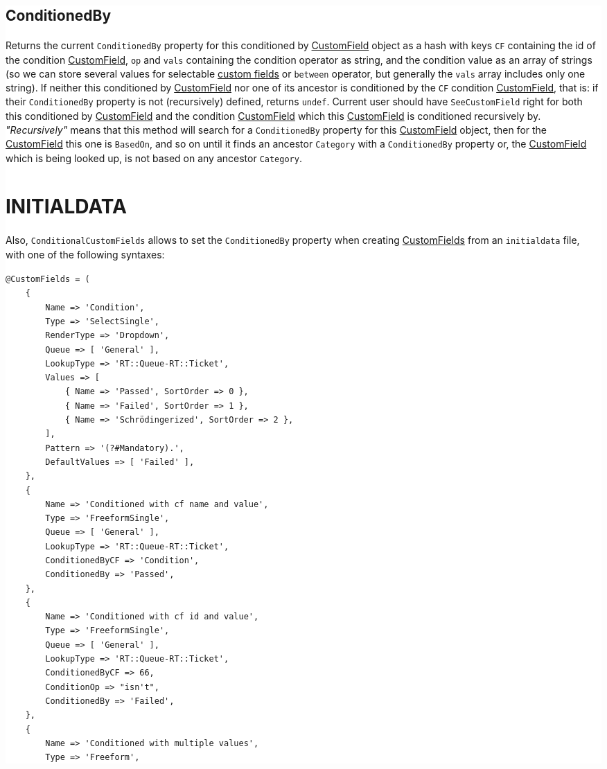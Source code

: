 ## ConditionedBy

Returns the current `ConditionedBy` property for this conditioned by [CustomField](https://docs.bestpractical.com/rt/4.4.4/RT/CustomField.html) object as a hash with keys `CF` containing the id of the condition [CustomField](https://docs.bestpractical.com/rt/4.4.4/RT/CustomField.html), `op` and `vals` containing the condition operator as string, and the condition value as an array of strings (so we can store several values for selectable [custom fields](https://docs.bestpractical.com/rt/4.4.4/RT/CustomField.html) or `between` operator, but generally the `vals` array includes only one string). If neither this conditioned by [CustomField](https://docs.bestpractical.com/rt/4.4.4/RT/CustomField.html) nor one of its ancestor is conditioned by the `CF` condition [CustomField](https://docs.bestpractical.com/rt/4.4.4/RT/CustomField.html), that is: if their `ConditionedBy` property is not (recursively) defined, returns `undef`. Current user should have `SeeCustomField` right for both this conditioned by [CustomField](https://docs.bestpractical.com/rt/4.4.4/RT/CustomField.html) and the condition [CustomField](https://docs.bestpractical.com/rt/4.4.4/RT/CustomField.html) which this [CustomField](https://docs.bestpractical.com/rt/4.4.4/RT/CustomField.html) is conditioned recursively by. _"Recursively"_ means that this method will search for a `ConditionedBy` property for this [CustomField](https://docs.bestpractical.com/rt/4.4.4/RT/CustomField.html) object, then for the [CustomField](https://docs.bestpractical.com/rt/4.4.4/RT/CustomField.html) this one is `BasedOn`, and so on until it finds an ancestor `Category` with a `ConditionedBy` property or, the [CustomField](https://docs.bestpractical.com/rt/4.4.4/RT/CustomField.html) which is being looked up, is not based on any ancestor `Category`.

# INITIALDATA

Also, `ConditionalCustomFields` allows to set the `ConditionedBy` property when creating [CustomFields](https://docs.bestpractical.com/rt/4.4.4/RT/CustomFields.html) from an `initialdata` file, with one of the following syntaxes:

    @CustomFields = (
        {
            Name => 'Condition',
            Type => 'SelectSingle',
            RenderType => 'Dropdown',
            Queue => [ 'General' ],
            LookupType => 'RT::Queue-RT::Ticket',
            Values => [
                { Name => 'Passed', SortOrder => 0 },
                { Name => 'Failed', SortOrder => 1 },
                { Name => 'Schrödingerized', SortOrder => 2 },
            ],
            Pattern => '(?#Mandatory).',
            DefaultValues => [ 'Failed' ],
        },
        {
            Name => 'Conditioned with cf name and value',
            Type => 'FreeformSingle',
            Queue => [ 'General' ],
            LookupType => 'RT::Queue-RT::Ticket',
            ConditionedByCF => 'Condition',
            ConditionedBy => 'Passed',
        },
        {
            Name => 'Conditioned with cf id and value',
            Type => 'FreeformSingle',
            Queue => [ 'General' ],
            LookupType => 'RT::Queue-RT::Ticket',
            ConditionedByCF => 66,
            ConditionOp => "isn't",
            ConditionedBy => 'Failed',
        },
        {
            Name => 'Conditioned with multiple values',
            Type => 'Freeform',